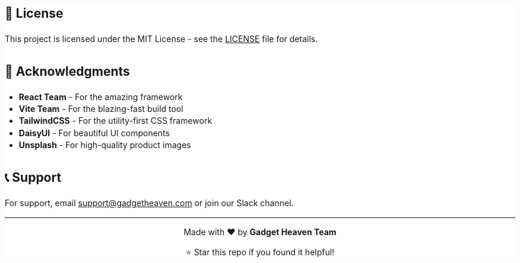 ## 📄 License

This project is licensed under the MIT License - see the [LICENSE](LICENSE) file for details.

## 🙏 Acknowledgments

- **React Team** - For the amazing framework
- **Vite Team** - For the blazing-fast build tool
- **TailwindCSS** - For the utility-first CSS framework
- **DaisyUI** - For beautiful UI components
- **Unsplash** - For high-quality product images

## 📞 Support

For support, email support@gadgetheaven.com or join our Slack channel.

---

<div align="center">
  <p>Made with ❤️ by <strong>Gadget Heaven Team</strong></p>
  <p>⭐ Star this repo if you found it helpful!</p>
</div>